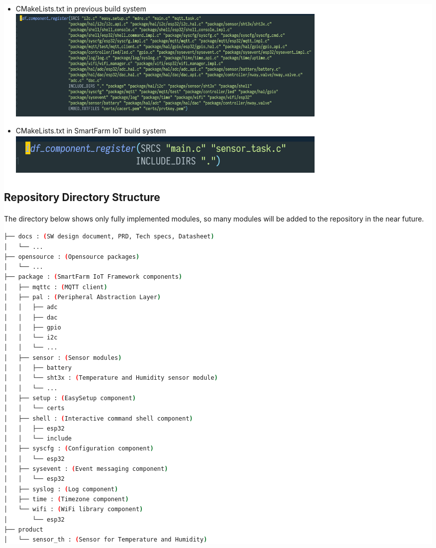 - CMakeLists.txt in previous build system
<img src="docs/images/smartfarm-zeroconf.png" alt="drawing" style="width:600px;"/><br>

- CMakeLists.txt in SmartFarm IoT build system
<img src="docs/images/smartfarm-ief_product_sensor.png" alt="drawing" style="width:600px;"/><br>

## Repository Directory Structure

The directory below shows only fully implemented modules, so many modules will be added to the repository in the near future.


```bash
├── docs : (SW design document, PRD, Tech specs, Datasheet)
│   └── ...
├── opensource : (Opensource packages)
│   └── ...
├── package : (SmartFarm IoT Framework components)
│   ├── mqttc : (MQTT client)
│   ├── pal : (Peripheral Abstraction Layer)
│   │   ├── adc
│   │   ├── dac
│   │   ├── gpio
│   │   └── i2c
│   │   └── ...
│   ├── sensor : (Sensor modules)
│   │   ├── battery
│   │   └── sht3x : (Temperature and Humidity sensor module)
│   │   └── ...
│   ├── setup : (EasySetup component)
│   │   └── certs
│   ├── shell : (Interactive command shell component)
│   │   ├── esp32
│   │   └── include
│   ├── syscfg : (Configuration component)
│   │   └── esp32
│   ├── sysevent : (Event messaging component)
│   │   └── esp32
│   ├── syslog : (Log component)
│   ├── time : (Timezone component)
│   └── wifi : (WiFi library component)
│       └── esp32
├── product
│   └── sensor_th : (Sensor for Temperature and Humidity)
```
